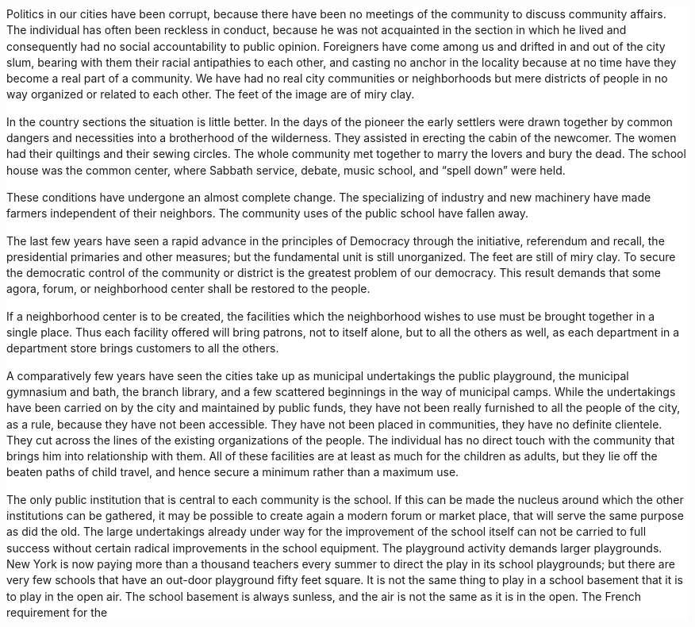 Politics in our cities have been corrupt, because there have been no
meetings of the community to discuss community affairs. The individual
has often been reckless in conduct, because he was not acquainted in the
section in which he lived and consequently had no social accountability
to public opinion. Foreigners have come among us and drifted in and out
of the city slum, bearing with them their racial antipathies to each
other, and casting no anchor in the locality because at no time have
they become a real part of a community. We have had no real city
communities or neighborhoods but mere districts of people in no way
organized or related to each other. The feet of the image are of miry
clay.

In the country sections the situation is little better. In the days of
the pioneer the early settlers were drawn together by common dangers and
necessities into a brotherhood of the wilderness. They assisted in
erecting the cabin of the newcomer. The women had their quiltings and
their sewing circles. The whole community met together to marry the
lovers and bury the dead. The school house was the common center, where
Sabbath service, debate, music school, and “spell down” were held.

These conditions have undergone an almost complete change. The
specializing of industry and new machinery have made farmers independent
of their neighbors. The community uses of the public school have fallen
away.

The last few years have seen a rapid advance in the principles of
Democracy through the initiative, referendum and recall, the
presidential primaries and other measures; but the fundamental unit is
still unorganized. The feet are still of miry clay. To secure the
democratic control of the community or district is the greatest problem
of our democracy. This result demands that some agora, forum, or
neighborhood center shall be restored to the people.

If a neighborhood center is to be created, the facilities which the
neighborhood wishes to use must be brought together in a single place.
Thus each facility offered will bring patrons, not to itself alone, but
to all the others as well, as each department in a department store
brings customers to all the others.

A comparatively few years have seen the cities take up as municipal
undertakings the public playground, the municipal gymnasium and bath,
the branch library, and a few scattered beginnings in the way of
municipal camps. While the undertakings have been carried on by the city
and maintained by public funds, they have not been really furnished to
all the people of the city, as a rule, because they have not been
accessible. They have not been placed in communities, they have no
definite clientele. They cut across the lines of the existing
organizations of the people. The individual has no direct touch with the
community that brings him into relationship with them. All of these
facilities are at least as much for the children as adults, but they lie
off the beaten paths of child travel, and hence secure a minimum rather
than a maximum use.

The only public institution that is central to each community is the
school. If this can be made the nucleus around which the other
institutions can be gathered, it may be possible to create again a
modern forum or market place, that will serve the same purpose as did
the old. The large undertakings already under way for the improvement of
the school itself can not be carried to full success without certain
radical improvements in the school equipment. The playground activity
demands larger playgrounds. New York is now paying more than a thousand
teachers every summer to direct the play in its school playgrounds; but
there are very few schools that have an out-door playground fifty feet
square. It is not the same thing to play in a school basement that it is
to play in the open air. The school basement is always sunless, and the
air is not the same as it is in the open. The French requirement for the